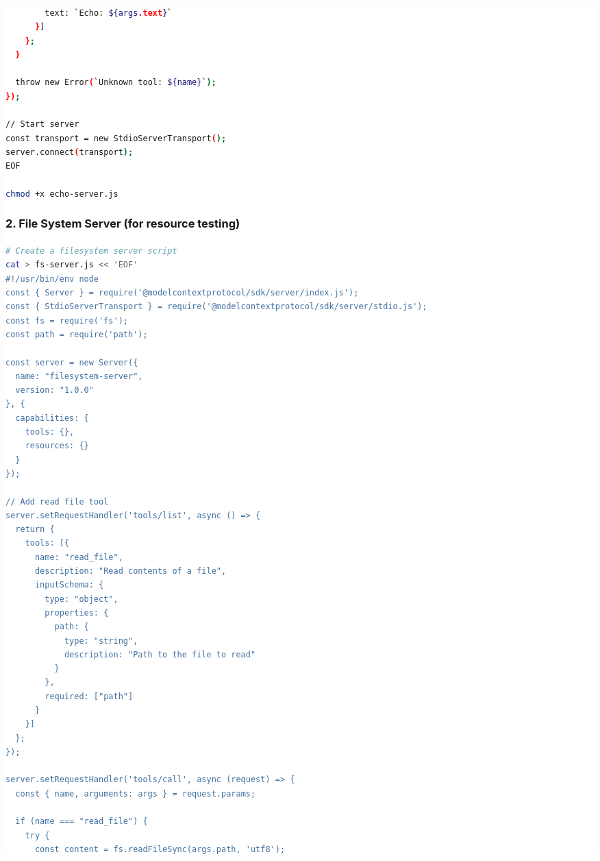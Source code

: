 ```bash
        text: `Echo: ${args.text}`
      }]
    };
  }
  
  throw new Error(`Unknown tool: ${name}`);
});

// Start server
const transport = new StdioServerTransport();
server.connect(transport);
EOF

chmod +x echo-server.js
```

### 2. File System Server (for resource testing)

```bash
# Create a filesystem server script
cat > fs-server.js << 'EOF'
#!/usr/bin/env node
const { Server } = require('@modelcontextprotocol/sdk/server/index.js');
const { StdioServerTransport } = require('@modelcontextprotocol/sdk/server/stdio.js');
const fs = require('fs');
const path = require('path');

const server = new Server({
  name: "filesystem-server",
  version: "1.0.0"
}, {
  capabilities: {
    tools: {},
    resources: {}
  }
});

// Add read file tool
server.setRequestHandler('tools/list', async () => {
  return {
    tools: [{
      name: "read_file",
      description: "Read contents of a file",
      inputSchema: {
        type: "object",
        properties: {
          path: {
            type: "string",
            description: "Path to the file to read"
          }
        },
        required: ["path"]
      }
    }]
  };
});

server.setRequestHandler('tools/call', async (request) => {
  const { name, arguments: args } = request.params;
  
  if (name === "read_file") {
    try {
      const content = fs.readFileSync(args.path, 'utf8');
```